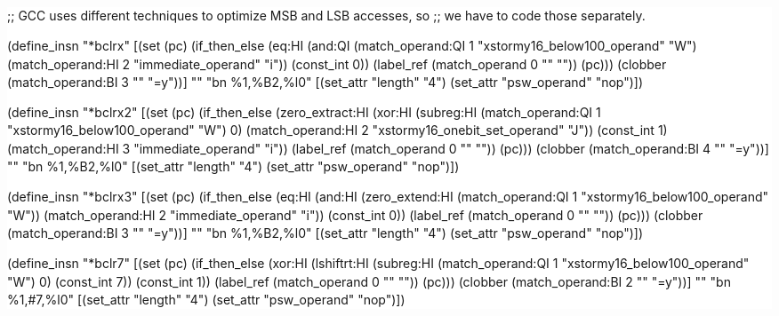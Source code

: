 ;; GCC uses different techniques to optimize MSB and LSB accesses, so
;; we have to code those separately.

(define_insn "*bclrx"
  [(set (pc) 
	(if_then_else (eq:HI (and:QI (match_operand:QI 1 "xstormy16_below100_operand" "W")
				     (match_operand:HI 2 "immediate_operand" "i"))
			     (const_int 0))
		      (label_ref (match_operand 0 "" ""))
		      (pc)))
   (clobber (match_operand:BI 3 "" "=y"))]
  ""
  "bn %1,%B2,%l0"
  [(set_attr "length" "4")
   (set_attr "psw_operand" "nop")])

(define_insn "*bclrx2"
  [(set (pc) 
	(if_then_else (zero_extract:HI
		       (xor:HI (subreg:HI
				(match_operand:QI 1 "xstormy16_below100_operand" "W") 0)
			       (match_operand:HI 2 "xstormy16_onebit_set_operand" "J"))
		       (const_int 1)
		       (match_operand:HI 3 "immediate_operand" "i"))
		      (label_ref (match_operand 0 "" ""))
		      (pc)))
   (clobber (match_operand:BI 4 "" "=y"))]
  ""
  "bn %1,%B2,%l0"
  [(set_attr "length" "4")
   (set_attr "psw_operand" "nop")])

(define_insn "*bclrx3"
  [(set (pc) 
	(if_then_else (eq:HI (and:HI (zero_extend:HI (match_operand:QI 1 "xstormy16_below100_operand" "W"))
				     (match_operand:HI 2 "immediate_operand" "i"))
			     (const_int 0))
		      (label_ref (match_operand 0 "" ""))
		      (pc)))
   (clobber (match_operand:BI 3 "" "=y"))]
  ""
  "bn %1,%B2,%l0"
  [(set_attr "length" "4")
   (set_attr "psw_operand" "nop")])

(define_insn "*bclr7"
  [(set (pc) 
	(if_then_else (xor:HI (lshiftrt:HI (subreg:HI
					    (match_operand:QI 1 "xstormy16_below100_operand" "W") 0)
					   (const_int 7))
			      (const_int 1))
		      (label_ref (match_operand 0 "" ""))
		      (pc)))
   (clobber (match_operand:BI 2 "" "=y"))]
  ""
  "bn %1,#7,%l0"
  [(set_attr "length" "4")
   (set_attr "psw_operand" "nop")])
